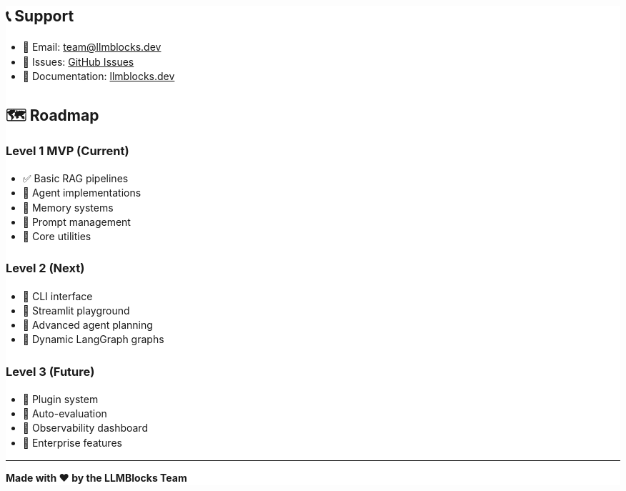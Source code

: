 ## 📞 Support

- 📧 Email: team@llmblocks.dev
- 🐛 Issues: [GitHub Issues](https://github.com/llmblocks/llmblocks/issues)
- 📖 Documentation: [llmblocks.dev](https://llmblocks.dev)

## 🗺️ Roadmap

### Level 1 MVP (Current)
- ✅ Basic RAG pipelines
- 🔄 Agent implementations
- 🔄 Memory systems
- 🔄 Prompt management
- 🔄 Core utilities

### Level 2 (Next)
- 🔄 CLI interface
- 🔄 Streamlit playground
- 🔄 Advanced agent planning
- 🔄 Dynamic LangGraph graphs

### Level 3 (Future)
- 🔄 Plugin system
- 🔄 Auto-evaluation
- 🔄 Observability dashboard
- 🔄 Enterprise features

---

**Made with ❤️ by the LLMBlocks Team**